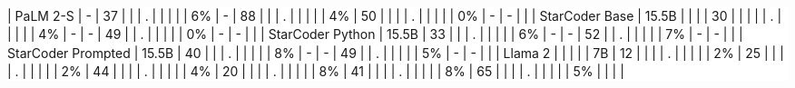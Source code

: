 | PaLM 2-S                                        | -      | 37          |        |
| .                                               |        |             |        |
| 6%                                              | -      | 88          |        |
| .                                               |        |             |        |
| 4%                                              | 50     |             |        |
| .                                               |        |             |        |
| 0%                                              | -      | -           |        |
| StarCoder Base                                  | 15.5B  |             |        |
| 30                                              |        |             |        |
| .                                               |        |             |        |
| 4%                                              | -      | -           | 49     |
| .                                               |        |             |        |
| 0%                                              | -      | -           |        |
| StarCoder Python                                | 15.5B  | 33          |        |
| .                                               |        |             |        |
| 6%                                              | -      | -           | 52     |
| .                                               |        |             |        |
| 7%                                              | -      | -           |        |
| StarCoder Prompted                              | 15.5B  | 40          |        |
| .                                               |        |             |        |
| 8%                                              | -      | -           | 49     |
| .                                               |        |             |        |
| 5%                                              | -      | -           |        |
| Llama 2                                         |        |             |        |
| 7B                                              | 12     |             |        |
| .                                               |        |             |        |
| 2%                                              | 25     |             |        |
| .                                               |        |             |        |
| 2%                                              | 44     |             |        |
| .                                               |        |             |        |
| 4%                                              | 20     |             |        |
| .                                               |        |             |        |
| 8%                                              | 41     |             |        |
| .                                               |        |             |        |
| 8%                                              | 65     |             |        |
| .                                               |        |             |        |
| 5%                                              |        |             |        |
